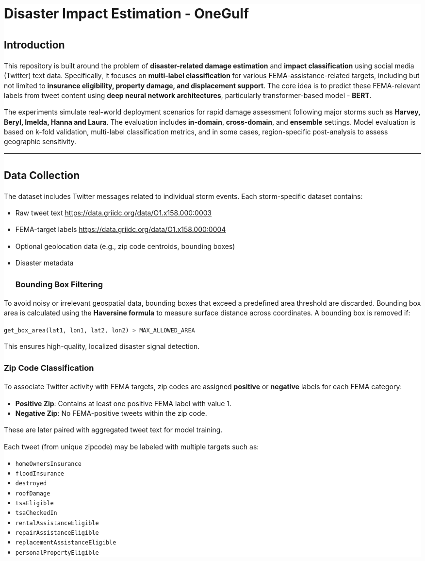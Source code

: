 # Disaster Impact Estimation - OneGulf

## Introduction

This repository is built around the problem of **disaster-related damage estimation** and **impact classification** using social media (Twitter) text data. Specifically, it focuses on **multi-label classification** for various FEMA-assistance-related targets, including but not limited to **insurance eligibility, property damage, and displacement support**. The core idea is to predict these FEMA-relevant labels from tweet content using **deep neural network architectures**, particularly transformer-based model - **BERT**.

The experiments simulate real-world deployment scenarios for rapid damage assessment following major storms such as **Harvey, Beryl, Imelda, Hanna and Laura**. The evaluation includes **in-domain**, **cross-domain**, and **ensemble** settings. Model evaluation is based on k-fold validation, multi-label classification metrics, and in some cases, region-specific post-analysis to assess geographic sensitivity.

---

## Data Collection

The dataset includes Twitter messages related to individual storm events. Each storm-specific dataset contains:

* Raw tweet text https://data.griidc.org/data/O1.x158.000:0003 
* FEMA-target labels https://data.griidc.org/data/O1.x158.000:0004
* Optional geolocation data (e.g., zip code centroids, bounding boxes)
* Disaster metadata

  ### Bounding Box Filtering

To avoid noisy or irrelevant geospatial data, bounding boxes that exceed a predefined area threshold are discarded. Bounding box area is calculated using the **Haversine formula** to measure surface distance across coordinates. A bounding box is removed if:

```python
get_box_area(lat1, lon1, lat2, lon2) > MAX_ALLOWED_AREA
```

This ensures high-quality, localized disaster signal detection.

### Zip Code Classification

To associate Twitter activity with FEMA targets, zip codes are assigned **positive** or **negative** labels for each FEMA category:

* **Positive Zip**: Contains at least one positive FEMA label with value 1.
* **Negative Zip**: No FEMA-positive tweets within the zip code.

These are later paired with aggregated tweet text for model training.

Each tweet (from unique zipcode) may be labeled with multiple targets such as:

* `homeOwnersInsurance`
* `floodInsurance`
* `destroyed`
* `roofDamage`
* `tsaEligible`
* `tsaCheckedIn`
* `rentalAssistanceEligible`
* `repairAssistanceEligible`
* `replacementAssistanceEligible`
* `personalPropertyEligible`
